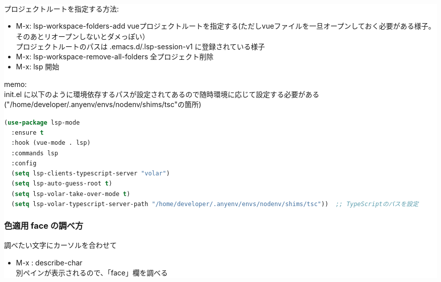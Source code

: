 プロジェクトルートを指定する方法:
- M-x: lsp-workspace-folders-add  vueプロジェクトルートを指定する(ただしvueファイルを一旦オープンしておく必要がある様子。そのあとリオープンしないとダメっぽい）  
  プロジェクトルートのパスは .emacs.d/.lsp-session-v1 に登録されている様子
- M-x: lsp-workspace-remove-all-folders 全プロジェクト削除
- M-x: lsp 開始

memo:  
init.el に以下のように環境依存するパスが設定されてあるので随時環境に応じて設定する必要がある  
("/home/developer/.anyenv/envs/nodenv/shims/tsc"の箇所)
```lisp
(use-package lsp-mode
  :ensure t
  :hook (vue-mode . lsp)
  :commands lsp
  :config
  (setq lsp-clients-typescript-server "volar")
  (setq lsp-auto-guess-root t)
  (setq lsp-volar-take-over-mode t)
  (setq lsp-volar-typescript-server-path "/home/developer/.anyenv/envs/nodenv/shims/tsc"))  ;; TypeScriptのパスを設定
```

### 色適用 face の調べ方

調べたい文字にカーソルを合わせて
- M-x : describe-char  
  別ペインが表示されるので、「face」欄を調べる
